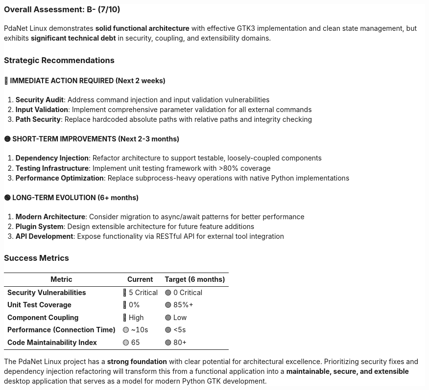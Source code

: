 ### Overall Assessment: **B- (7/10)**

PdaNet Linux demonstrates **solid functional architecture** with effective GTK3 implementation and clean state management, but exhibits **significant technical debt** in security, coupling, and extensibility domains.

### Strategic Recommendations

#### 🔴 **IMMEDIATE ACTION REQUIRED** (Next 2 weeks)
1. **Security Audit**: Address command injection and input validation vulnerabilities
2. **Input Validation**: Implement comprehensive parameter validation for all external commands
3. **Path Security**: Replace hardcoded absolute paths with relative paths and integrity checking

#### 🟡 **SHORT-TERM IMPROVEMENTS** (Next 2-3 months)
1. **Dependency Injection**: Refactor architecture to support testable, loosely-coupled components
2. **Testing Infrastructure**: Implement unit testing framework with >80% coverage
3. **Performance Optimization**: Replace subprocess-heavy operations with native Python implementations

#### 🟢 **LONG-TERM EVOLUTION** (6+ months)
1. **Modern Architecture**: Consider migration to async/await patterns for better performance
2. **Plugin System**: Design extensible architecture for future feature additions
3. **API Development**: Expose functionality via RESTful API for external tool integration

### Success Metrics

| Metric | Current | Target (6 months) |
|--------|---------|-------------------|
| **Security Vulnerabilities** | 🔴 5 Critical | 🟢 0 Critical |
| **Unit Test Coverage** | 🔴 0% | 🟢 85%+ |
| **Component Coupling** | 🔴 High | 🟢 Low |
| **Performance (Connection Time)** | 🟡 ~10s | 🟢 <5s |
| **Code Maintainability Index** | 🟡 65 | 🟢 80+ |

The PdaNet Linux project has a **strong foundation** with clear potential for architectural excellence. Prioritizing security fixes and dependency injection refactoring will transform this from a functional application into a **maintainable, secure, and extensible** desktop application that serves as a model for modern Python GTK development.

